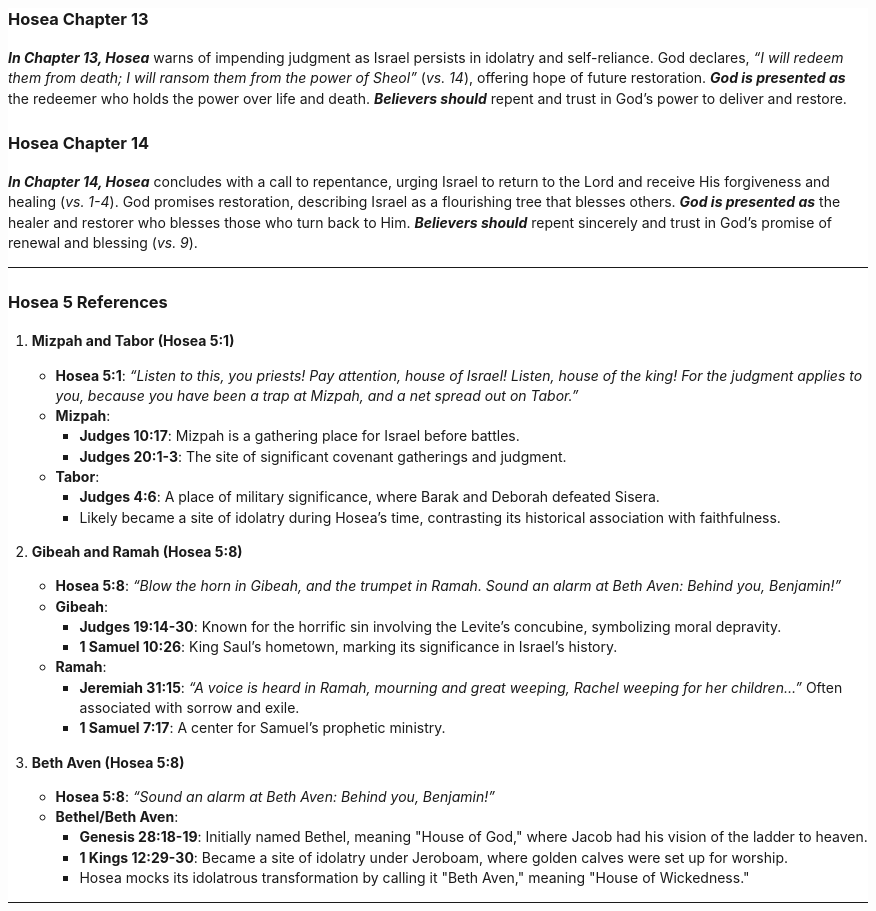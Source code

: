 ### **Hosea Chapter 13**  

***In Chapter 13, Hosea*** warns of impending judgment as Israel persists in idolatry and self-reliance. God declares, *“I will redeem them from death; I will ransom them from the power of Sheol”* (*vs. 14*), offering hope of future restoration. ***God is presented as*** the redeemer who holds the power over life and death. ***Believers should*** repent and trust in God’s power to deliver and restore.  

### **Hosea Chapter 14**  

***In Chapter 14, Hosea*** concludes with a call to repentance, urging Israel to return to the Lord and receive His forgiveness and healing (*vs. 1-4*). God promises restoration, describing Israel as a flourishing tree that blesses others. ***God is presented as*** the healer and restorer who blesses those who turn back to Him. ***Believers should*** repent sincerely and trust in God’s promise of renewal and blessing (*vs. 9*).  

---

### **Hosea 5 References**

1. **Mizpah and Tabor (Hosea 5:1)**  
   - **Hosea 5:1**: *“Listen to this, you priests! Pay attention, house of Israel! Listen, house of the king! For the judgment applies to you, because you have been a trap at Mizpah, and a net spread out on Tabor.”*  
   - **Mizpah**:  
     - **Judges 10:17**: Mizpah is a gathering place for Israel before battles.  
     - **Judges 20:1-3**: The site of significant covenant gatherings and judgment.  
   - **Tabor**:  
     - **Judges 4:6**: A place of military significance, where Barak and Deborah defeated Sisera.  
     - Likely became a site of idolatry during Hosea’s time, contrasting its historical association with faithfulness.

2. **Gibeah and Ramah (Hosea 5:8)**  
   - **Hosea 5:8**: *“Blow the horn in Gibeah, and the trumpet in Ramah. Sound an alarm at Beth Aven: Behind you, Benjamin!”*  
   - **Gibeah**:  
     - **Judges 19:14-30**: Known for the horrific sin involving the Levite’s concubine, symbolizing moral depravity.  
     - **1 Samuel 10:26**: King Saul’s hometown, marking its significance in Israel’s history.  
   - **Ramah**:  
     - **Jeremiah 31:15**: *“A voice is heard in Ramah, mourning and great weeping, Rachel weeping for her children…”* Often associated with sorrow and exile.  
     - **1 Samuel 7:17**: A center for Samuel’s prophetic ministry.

3. **Beth Aven (Hosea 5:8)**  
   - **Hosea 5:8**: *“Sound an alarm at Beth Aven: Behind you, Benjamin!”*  
   - **Bethel/Beth Aven**:  
     - **Genesis 28:18-19**: Initially named Bethel, meaning "House of God," where Jacob had his vision of the ladder to heaven.  
     - **1 Kings 12:29-30**: Became a site of idolatry under Jeroboam, where golden calves were set up for worship.  
     - Hosea mocks its idolatrous transformation by calling it "Beth Aven," meaning "House of Wickedness."

---